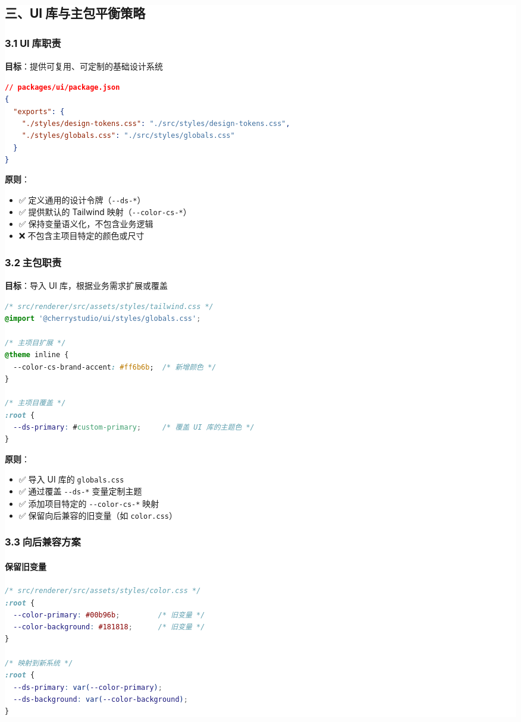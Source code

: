 
## 三、UI 库与主包平衡策略

### 3.1 UI 库职责

**目标**：提供可复用、可定制的基础设计系统

```json
// packages/ui/package.json
{
  "exports": {
    "./styles/design-tokens.css": "./src/styles/design-tokens.css",
    "./styles/globals.css": "./src/styles/globals.css"
  }
}
```

**原则**：

- ✅ 定义通用的设计令牌（`--ds-*`）
- ✅ 提供默认的 Tailwind 映射（`--color-cs-*`）
- ✅ 保持变量语义化，不包含业务逻辑
- ❌ 不包含主项目特定的颜色或尺寸

### 3.2 主包职责

**目标**：导入 UI 库，根据业务需求扩展或覆盖

```css
/* src/renderer/src/assets/styles/tailwind.css */
@import '@cherrystudio/ui/styles/globals.css';

/* 主项目扩展 */
@theme inline {
  --color-cs-brand-accent: #ff6b6b;  /* 新增颜色 */
}

/* 主项目覆盖 */
:root {
  --ds-primary: #custom-primary;     /* 覆盖 UI 库的主题色 */
}
```

**原则**：

- ✅ 导入 UI 库的 `globals.css`
- ✅ 通过覆盖 `--ds-*` 变量定制主题
- ✅ 添加项目特定的 `--color-cs-*` 映射
- ✅ 保留向后兼容的旧变量（如 `color.css`）

### 3.3 向后兼容方案

#### 保留旧变量

```css
/* src/renderer/src/assets/styles/color.css */
:root {
  --color-primary: #00b96b;         /* 旧变量 */
  --color-background: #181818;      /* 旧变量 */
}

/* 映射到新系统 */
:root {
  --ds-primary: var(--color-primary);
  --ds-background: var(--color-background);
}
```
